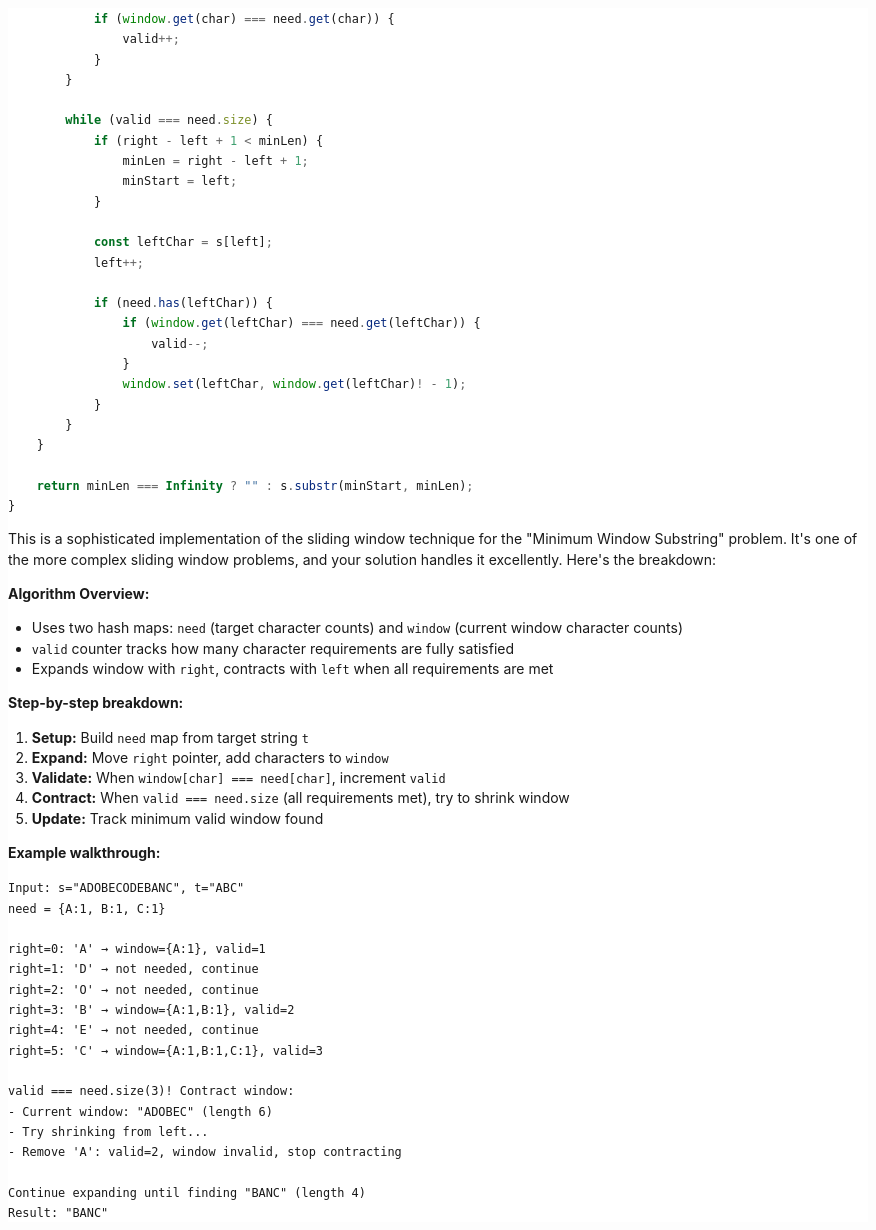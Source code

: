 ```typescript
            if (window.get(char) === need.get(char)) {
                valid++;
            }
        }
        
        while (valid === need.size) {
            if (right - left + 1 < minLen) {
                minLen = right - left + 1;
                minStart = left;
            }
            
            const leftChar = s[left];
            left++;
            
            if (need.has(leftChar)) {
                if (window.get(leftChar) === need.get(leftChar)) {
                    valid--;
                }
                window.set(leftChar, window.get(leftChar)! - 1);
            }
        }
    }
    
    return minLen === Infinity ? "" : s.substr(minStart, minLen);
}

```
This is a sophisticated implementation of the sliding window technique for the "Minimum Window Substring" problem. It's one of the more complex sliding window problems, and your solution handles it excellently. Here's the breakdown:

**Algorithm Overview:**
- Uses two hash maps: `need` (target character counts) and `window` (current window character counts)
- `valid` counter tracks how many character requirements are fully satisfied
- Expands window with `right`, contracts with `left` when all requirements are met

**Step-by-step breakdown:**
1. **Setup:** Build `need` map from target string `t`
2. **Expand:** Move `right` pointer, add characters to `window`
3. **Validate:** When `window[char] === need[char]`, increment `valid`
4. **Contract:** When `valid === need.size` (all requirements met), try to shrink window
5. **Update:** Track minimum valid window found

**Example walkthrough:**
```
Input: s="ADOBECODEBANC", t="ABC"
need = {A:1, B:1, C:1}

right=0: 'A' → window={A:1}, valid=1
right=1: 'D' → not needed, continue
right=2: 'O' → not needed, continue  
right=3: 'B' → window={A:1,B:1}, valid=2
right=4: 'E' → not needed, continue
right=5: 'C' → window={A:1,B:1,C:1}, valid=3

valid === need.size(3)! Contract window:
- Current window: "ADOBEC" (length 6)
- Try shrinking from left...
- Remove 'A': valid=2, window invalid, stop contracting

Continue expanding until finding "BANC" (length 4)
Result: "BANC"
```
